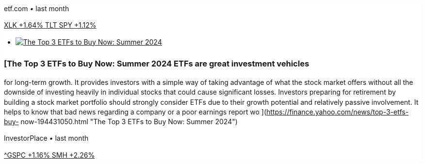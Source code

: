 etf.com _•_ last month

[ XLK +1.64% ](/quote/XLK/ "XLK")[ TLT ](/quote/TLT/ "TLT")[ SPY +1.12%
](/quote/SPY/ "SPY")

  * [![The Top 3 ETFs to Buy Now: Summer 2024](https://s.yimg.com/uu/api/res/1.2/A.mNqr8ifyCBQXHtiejDcg--~B/Zmk9c3RyaW07aD0xMjY7cT04MDt3PTE2ODthcHBpZD15dGFjaHlvbg--/https://media.zenfs.com/en/investorplace_417/366883aa3b98df95f5f7e21bf2ccfeea.cf.webp) ](https://finance.yahoo.com/news/top-3-etfs-buy-now-194431050.html "The Top 3 ETFs to Buy Now: Summer 2024")

### [The Top 3 ETFs to Buy Now: Summer 2024 ETFs are great investment vehicles
for long-term growth. It provides investors with a simple way of taking
advantage of what the stock market offers without all the downside of
investing heavily in individual stocks that could cause significant losses.
Investors preparing for retirement by building a stock market portfolio should
strongly consider ETFs due to their growth potential and relatively passive
involvement. It helps to know that bad news regarding a company or a poor
earnings report wo ](https://finance.yahoo.com/news/top-3-etfs-buy-
now-194431050.html "The Top 3 ETFs to Buy Now: Summer 2024")

InvestorPlace _•_ last month

[ ^GSPC +1.16% ](/quote/%5EGSPC/ "^GSPC")[ SMH +2.26% ](/quote/SMH/ "SMH")

